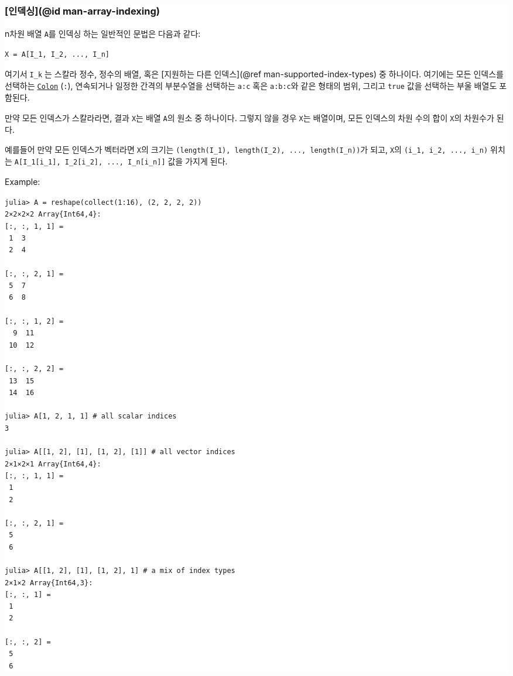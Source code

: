 ### [인덱싱](@id man-array-indexing)

n차원 배열 `A`를 인덱싱 하는 일반적인 문법은 다음과 같다:

```
X = A[I_1, I_2, ..., I_n]
```

여기서 `I_k` 는 스칼라 정수, 정수의 배열, 혹은 [지원하는 다른 인덱스](@ref man-supported-index-types) 중 하나이다.
여기에는 모든 인덱스를 선택하는 [`Colon`](@ref) (`:`), 연속되거나 일정한 간격의 부분수열을 선택하는 `a:c` 혹은 `a:b:c`와 같은 형태의 범위, 그리고 `true` 값을 선택하는 부울 배열도 포함된다.

만약 모든 인덱스가 스칼라라면, 결과 `X`는 배열 `A`의 원소 중 하나이다.
그렇지 않을 경우 `X`는 배열이며, 모든 인덱스의 차원 수의 합이 `X`의 차원수가 된다.

예를들어 만약 모든 인덱스가 벡터라면 `X`의 크기는 `(length(I_1), length(I_2), ..., length(I_n))`가 되고, `X`의 `(i_1, i_2, ..., i_n)` 위치는  `A[I_1[i_1], I_2[i_2], ..., I_n[i_n]]` 값을 가지게 된다.

Example:

```jldoctest
julia> A = reshape(collect(1:16), (2, 2, 2, 2))
2×2×2×2 Array{Int64,4}:
[:, :, 1, 1] =
 1  3
 2  4

[:, :, 2, 1] =
 5  7
 6  8

[:, :, 1, 2] =
  9  11
 10  12

[:, :, 2, 2] =
 13  15
 14  16

julia> A[1, 2, 1, 1] # all scalar indices
3

julia> A[[1, 2], [1], [1, 2], [1]] # all vector indices
2×1×2×1 Array{Int64,4}:
[:, :, 1, 1] =
 1
 2

[:, :, 2, 1] =
 5
 6

julia> A[[1, 2], [1], [1, 2], 1] # a mix of index types
2×1×2 Array{Int64,3}:
[:, :, 1] =
 1
 2

[:, :, 2] =
 5
 6
```
